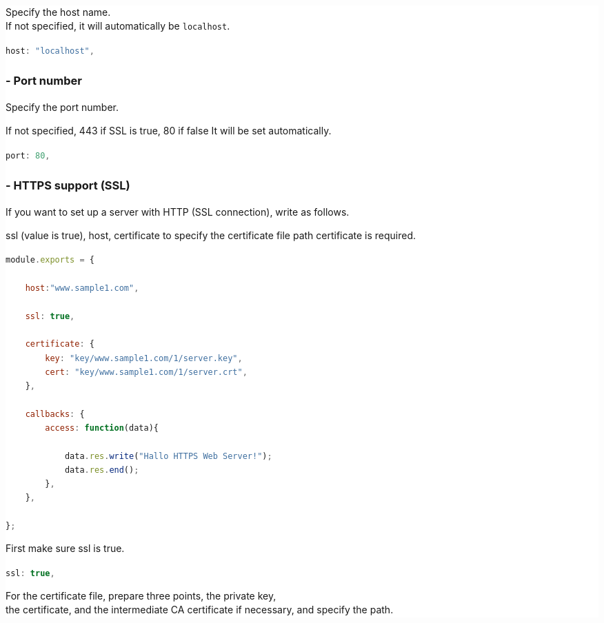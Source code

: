 Specify the host name.  
If not specified, it will automatically be ``localhost``.

```javascript
host: "localhost",
```

### - Port number

Specify the port number.

If not specified, 443 if SSL is true, 80 if false
It will be set automatically.

```javascript
port: 80,
```

### - HTTPS support (SSL)

If you want to set up a server with HTTP (SSL connection), write as follows.

ssl (value is true), host, certificate to specify the certificate file path certificate is required.

```javascript
module.exports = {

    host:"www.sample1.com",

    ssl: true,

    certificate: {
        key: "key/www.sample1.com/1/server.key",
        cert: "key/www.sample1.com/1/server.crt",
    },

    callbacks: {
        access: function(data){

            data.res.write("Hallo HTTPS Web Server!");
            data.res.end();
        },
    },

};
```

First make sure ssl is true.

```javascript
ssl: true,
```

For the certificate file, prepare three points, the private key,   
the certificate, and the intermediate CA certificate if necessary, and specify the path.
